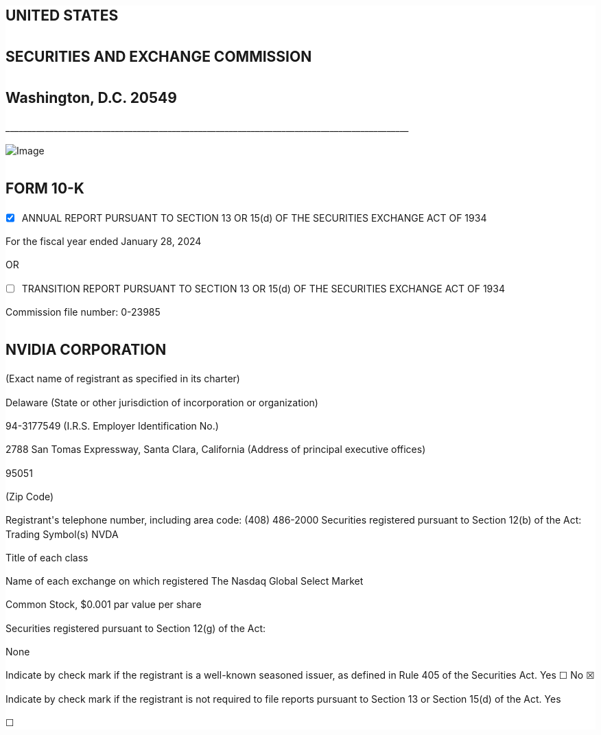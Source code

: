 ## UNITED STATES

## SECURITIES AND EXCHANGE COMMISSION

## Washington, D.C. 20549

\_\_\_\_\_\_\_\_\_\_\_\_\_\_\_\_\_\_\_\_\_\_\_\_\_\_\_\_\_\_\_\_\_\_\_\_\_\_\_\_\_\_\_\_\_\_\_\_\_\_\_\_\_\_\_\_\_\_\_\_\_\_\_\_\_\_\_\_\_\_\_\_\_\_\_\_\_\_\_\_\_\_\_\_\_\_\_\_\_\_\_\_

![Image](nvidia_10k_2024_artifacts/image_000000_6dbaed1f2b0b299b58c4c61a681b66457beee65e8aafcc76162c901f92501ee4.png)

## FORM 10-K

- ☒ ANNUAL REPORT PURSUANT TO SECTION 13 OR 15(d) OF THE SECURITIES EXCHANGE ACT OF 1934

For the fiscal year ended January 28, 2024

OR

- ☐ TRANSITION REPORT PURSUANT TO SECTION 13 OR 15(d) OF THE SECURITIES EXCHANGE ACT OF 1934

Commission file number: 0-23985

## NVIDIA CORPORATION

(Exact name of registrant as specified in its charter)

Delaware (State or other jurisdiction of incorporation or organization)

94-3177549 (I.R.S. Employer Identification No.)

2788 San Tomas Expressway, Santa Clara, California (Address of principal executive offices)

95051

(Zip Code)

Registrant's telephone number, including area code: (408) 486-2000 Securities registered pursuant to Section 12(b) of the Act: Trading Symbol(s) NVDA

Title of each class

Name of each exchange on which registered The Nasdaq Global Select Market

Common Stock, $0.001 par value per share

Securities registered pursuant to Section 12(g) of the Act:

None

Indicate by check mark if the registrant is a well-known seasoned issuer, as defined in Rule 405 of the Securities Act.    Yes ☐ No ☒

Indicate by check mark if the registrant is not required to file reports pursuant to Section 13 or Section 15(d) of the Act.    Yes

☐
